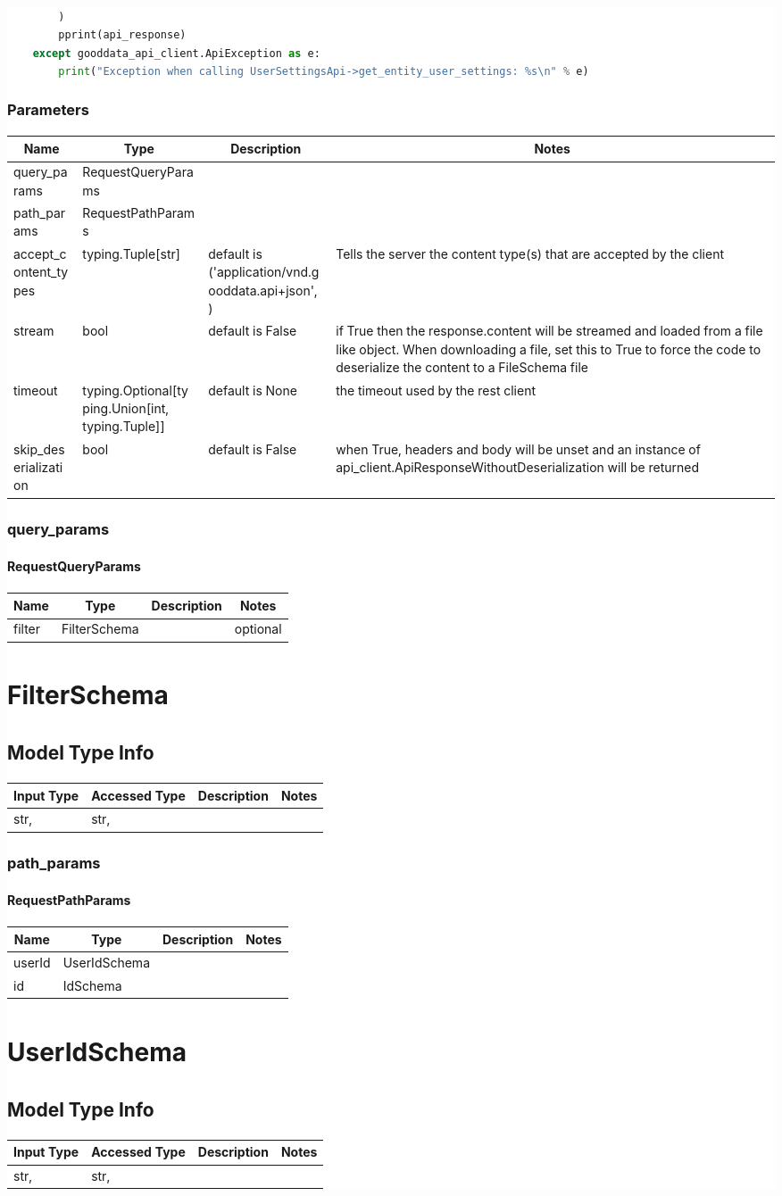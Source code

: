 ```python
        )
        pprint(api_response)
    except gooddata_api_client.ApiException as e:
        print("Exception when calling UserSettingsApi->get_entity_user_settings: %s\n" % e)
```
### Parameters

Name | Type | Description  | Notes
------------- | ------------- | ------------- | -------------
query_params | RequestQueryParams | |
path_params | RequestPathParams | |
accept_content_types | typing.Tuple[str] | default is ('application/vnd.gooddata.api+json', ) | Tells the server the content type(s) that are accepted by the client
stream | bool | default is False | if True then the response.content will be streamed and loaded from a file like object. When downloading a file, set this to True to force the code to deserialize the content to a FileSchema file
timeout | typing.Optional[typing.Union[int, typing.Tuple]] | default is None | the timeout used by the rest client
skip_deserialization | bool | default is False | when True, headers and body will be unset and an instance of api_client.ApiResponseWithoutDeserialization will be returned

### query_params
#### RequestQueryParams

Name | Type | Description  | Notes
------------- | ------------- | ------------- | -------------
filter | FilterSchema | | optional


# FilterSchema

## Model Type Info
Input Type | Accessed Type | Description | Notes
------------ | ------------- | ------------- | -------------
str,  | str,  |  | 

### path_params
#### RequestPathParams

Name | Type | Description  | Notes
------------- | ------------- | ------------- | -------------
userId | UserIdSchema | | 
id | IdSchema | | 

# UserIdSchema

## Model Type Info
Input Type | Accessed Type | Description | Notes
------------ | ------------- | ------------- | -------------
str,  | str,  |  | 
